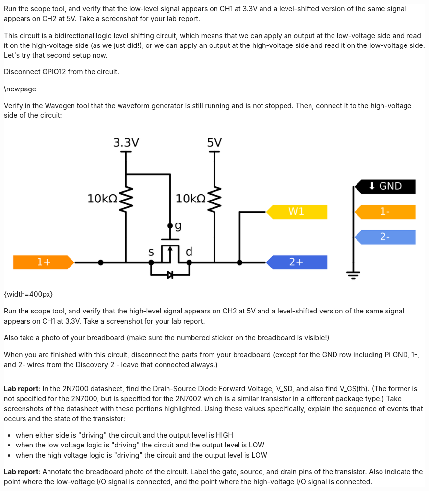 Run the scope tool, and verify that the low-level signal appears on CH1 at 3.3V and a level-shifted version of the same signal appears on CH2 at 5V. Take a screenshot for your lab report.

This circuit is a bidirectional logic level shifting circuit, which means that we can apply an output at the low-voltage side and read it on the high-voltage side (as we just did!), or we can apply an output at the high-voltage side and read it on the low-voltage side. Let's try that second setup now.

Disconnect GPIO12 from the circuit. 

\newpage

Verify in the Wavegen tool that the waveform generator is still running and is not stopped. Then, connect it to the high-voltage side of the circuit:

![Bidirectional logic level translation using MOSFET - low-voltage signal driving.](images/scope-with-wavegen-bid.svg){width=400px}

Run the scope tool, and verify that the high-level signal appears on CH2 at 5V and a level-shifted version of the same signal appears on CH1 at 3.3V. Take a screenshot for your lab report.

Also take a photo of your breadboard (make sure the numbered sticker on the breadboard is visible!)

When you are finished with this circuit, disconnect the parts from your breadboard (except for the GND row including Pi GND, 1-, and 2- wires from the Discovery 2 - leave that connected always.) 


---

**Lab report**: In the 2N7000 datasheet, find the Drain-Source Diode Forward Voltage, V\_SD, and also find V\_GS(th). (The former is not specified for the 2N7000, but is specified for the 2N7002 which is a similar transistor in a different package type.) Take screenshots of the datasheet with these portions highlighted. Using these values specifically, explain the sequence of events that occurs and the state of the transistor:

* when either side is "driving" the circuit and the output level is HIGH
* when the low voltage logic is "driving" the circuit and the output level is LOW
* when the high voltage logic is "driving" the circuit and the output level is LOW


**Lab report**: Annotate the breadboard photo of the circuit. Label the gate, source, and drain pins of the transistor. Also indicate the point where the low-voltage I/O signal is connected, and the point where the high-voltage I/O signal is connected.
